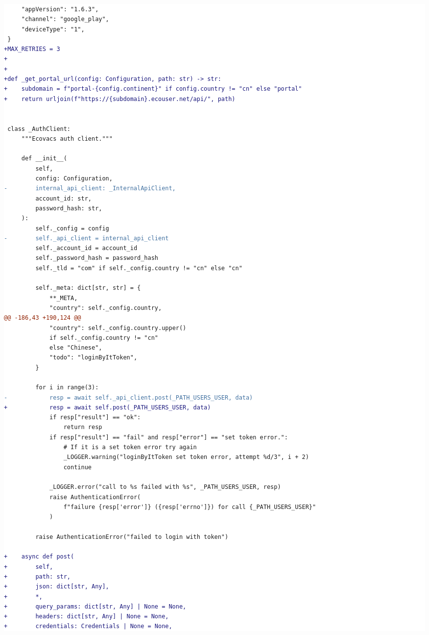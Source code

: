 ```diff
     "appVersion": "1.6.3",
     "channel": "google_play",
     "deviceType": "1",
 }
+MAX_RETRIES = 3
+
+
+def _get_portal_url(config: Configuration, path: str) -> str:
+    subdomain = f"portal-{config.continent}" if config.country != "cn" else "portal"
+    return urljoin(f"https://{subdomain}.ecouser.net/api/", path)
 
 
 class _AuthClient:
     """Ecovacs auth client."""
 
     def __init__(
         self,
         config: Configuration,
-        internal_api_client: _InternalApiClient,
         account_id: str,
         password_hash: str,
     ):
         self._config = config
-        self._api_client = internal_api_client
         self._account_id = account_id
         self._password_hash = password_hash
         self._tld = "com" if self._config.country != "cn" else "cn"
 
         self._meta: dict[str, str] = {
             **_META,
             "country": self._config.country,
@@ -186,43 +190,124 @@
             "country": self._config.country.upper()
             if self._config.country != "cn"
             else "Chinese",
             "todo": "loginByItToken",
         }
 
         for i in range(3):
-            resp = await self._api_client.post(_PATH_USERS_USER, data)
+            resp = await self.post(_PATH_USERS_USER, data)
             if resp["result"] == "ok":
                 return resp
             if resp["result"] == "fail" and resp["error"] == "set token error.":
                 # If it is a set token error try again
                 _LOGGER.warning("loginByItToken set token error, attempt %d/3", i + 2)
                 continue
 
             _LOGGER.error("call to %s failed with %s", _PATH_USERS_USER, resp)
             raise AuthenticationError(
                 f"failure {resp['error']} ({resp['errno']}) for call {_PATH_USERS_USER}"
             )
 
         raise AuthenticationError("failed to login with token")
 
+    async def post(
+        self,
+        path: str,
+        json: dict[str, Any],
+        *,
+        query_params: dict[str, Any] | None = None,
+        headers: dict[str, Any] | None = None,
+        credentials: Credentials | None = None,
```